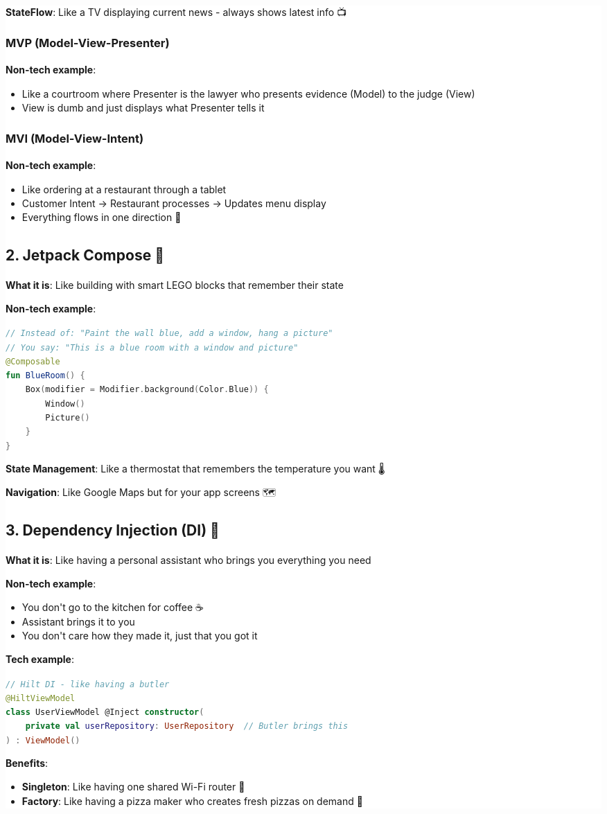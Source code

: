 **StateFlow**: Like a TV displaying current news - always shows latest info 📺

### MVP (Model-View-Presenter)

**Non-tech example**: 
- Like a courtroom where Presenter is the lawyer who presents evidence (Model) to the judge (View)
- View is dumb and just displays what Presenter tells it

### MVI (Model-View-Intent)

**Non-tech example**:
- Like ordering at a restaurant through a tablet
- Customer Intent → Restaurant processes → Updates menu display
- Everything flows in one direction 🔄

## 2. Jetpack Compose 🎨

**What it is**: Like building with smart LEGO blocks that remember their state

**Non-tech example**:
```kotlin
// Instead of: "Paint the wall blue, add a window, hang a picture"
// You say: "This is a blue room with a window and picture"
@Composable
fun BlueRoom() {
    Box(modifier = Modifier.background(Color.Blue)) {
        Window()
        Picture()
    }
}
```

**State Management**: Like a thermostat that remembers the temperature you want 🌡️

**Navigation**: Like Google Maps but for your app screens 🗺️

## 3. Dependency Injection (DI) 💉

**What it is**: Like having a personal assistant who brings you everything you need

**Non-tech example**:
- You don't go to the kitchen for coffee ☕
- Assistant brings it to you
- You don't care how they made it, just that you got it

**Tech example**:
```kotlin
// Hilt DI - like having a butler
@HiltViewModel
class UserViewModel @Inject constructor(
    private val userRepository: UserRepository  // Butler brings this
) : ViewModel()
```

**Benefits**:
- **Singleton**: Like having one shared Wi-Fi router 📶
- **Factory**: Like having a pizza maker who creates fresh pizzas on demand 🍕
